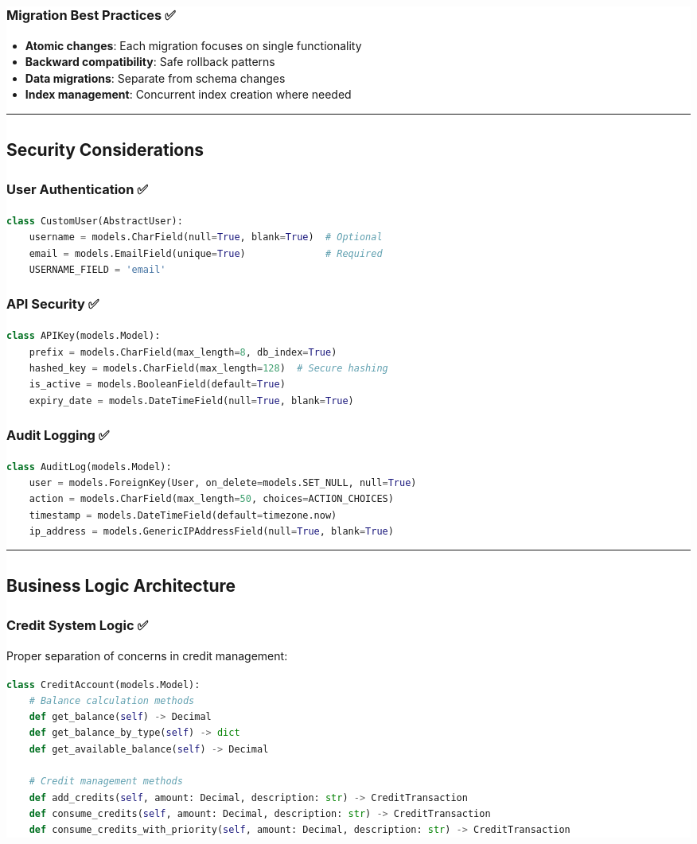 ### Migration Best Practices ✅

- **Atomic changes**: Each migration focuses on single functionality
- **Backward compatibility**: Safe rollback patterns
- **Data migrations**: Separate from schema changes
- **Index management**: Concurrent index creation where needed

---

## Security Considerations

### User Authentication ✅

```python
class CustomUser(AbstractUser):
    username = models.CharField(null=True, blank=True)  # Optional
    email = models.EmailField(unique=True)              # Required
    USERNAME_FIELD = 'email'
```

### API Security ✅

```python
class APIKey(models.Model):
    prefix = models.CharField(max_length=8, db_index=True)
    hashed_key = models.CharField(max_length=128)  # Secure hashing
    is_active = models.BooleanField(default=True)
    expiry_date = models.DateTimeField(null=True, blank=True)
```

### Audit Logging ✅

```python
class AuditLog(models.Model):
    user = models.ForeignKey(User, on_delete=models.SET_NULL, null=True)
    action = models.CharField(max_length=50, choices=ACTION_CHOICES)
    timestamp = models.DateTimeField(default=timezone.now)
    ip_address = models.GenericIPAddressField(null=True, blank=True)
```

---

## Business Logic Architecture

### Credit System Logic ✅

Proper separation of concerns in credit management:

```python
class CreditAccount(models.Model):
    # Balance calculation methods
    def get_balance(self) -> Decimal
    def get_balance_by_type(self) -> dict
    def get_available_balance(self) -> Decimal
    
    # Credit management methods  
    def add_credits(self, amount: Decimal, description: str) -> CreditTransaction
    def consume_credits(self, amount: Decimal, description: str) -> CreditTransaction
    def consume_credits_with_priority(self, amount: Decimal, description: str) -> CreditTransaction
```
